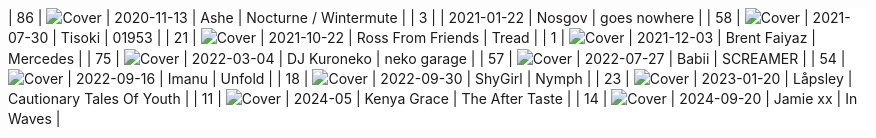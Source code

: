 | 86 | ![Cover](https://i.discogs.com/XqNyG9-iymB9IW-UDR_53XwXWCH1BsWdZGMK1oFL26o/rs:fit/g:sm/q:40/h:150/w:150/czM6Ly9kaXNjb2dz/LWRhdGFiYXNlLWlt/YWdlcy9SLTE5Nzcw/OTU4LTE2MjgyOTcx/MDktODU3OC5qcGVn.jpeg) | 2020-11-13 | Ashe | Nocturne / Wintermute |
| 3 |  | 2021-01-22 | Nosgov | goes nowhere |
| 58 | ![Cover](https://i.discogs.com/qRPT2ttKuML1fXRmqmMfZedYNFpm2aUxsJDa4X3gnQ4/rs:fit/g:sm/q:40/h:150/w:150/czM6Ly9kaXNjb2dz/LWRhdGFiYXNlLWlt/YWdlcy9SLTE5Njgx/MzcyLTE2Mjc2NjQ3/OTMtMjM2MC5qcGVn.jpeg) | 2021-07-30 | Tisoki | 01953 |
| 21 | ![Cover](https://i.discogs.com/qaAijb0cW6upnvCikTjMu04WVLVJCh9n7NpTNTuGqas/rs:fit/g:sm/q:40/h:150/w:150/czM6Ly9kaXNjb2dz/LWRhdGFiYXNlLWlt/YWdlcy9SLTIwNzg1/NDQ0LTE2MzU1OTk0/NTUtMjQ5Mi5qcGVn.jpeg) | 2021-10-22 | Ross From Friends | Tread |
| 1 | ![Cover](https://i.discogs.com/VN0nhRpf0VwennySbEyxC1doJeJkt-U12kXQjlOnKz4/rs:fit/g:sm/q:40/h:150/w:150/czM6Ly9kaXNjb2dz/LWRhdGFiYXNlLWlt/YWdlcy9SLTIxMjI5/MDkwLTE2Mzg2NDY0/MTQtMzMzNi5wbmc.jpeg) | 2021-12-03 | Brent Faiyaz | Mercedes |
| 75 | ![Cover](https://i.discogs.com/yA-uJmyWjXSEASQwDsjdZD1_Chs2BX3Cw94XXxTB6Ec/rs:fit/g:sm/q:40/h:150/w:150/czM6Ly9kaXNjb2dz/LWRhdGFiYXNlLWlt/YWdlcy9SLTE5MDgx/NjUxLTE2MjMyNjk5/ODItMTg2NS5qcGVn.jpeg) | 2022-03-04 | DJ Kuroneko | neko garage |
| 57 | ![Cover](https://i.discogs.com/R4vn5vCRim1RL0Djp2N_sbkLgfRJdEYn6XkqHm91IcE/rs:fit/g:sm/q:40/h:150/w:150/czM6Ly9kaXNjb2dz/LWRhdGFiYXNlLWlt/YWdlcy9SLTI0MDE1/MzQ0LTE2NTg5MzY3/MTYtNjI2OS5qcGVn.jpeg) | 2022-07-27 | Babii | SCREAMER |
| 54 | ![Cover](https://i.discogs.com/CZgFhRwAG2huxWdfYwpxToMY9TjnqsvqE99iF8459ao/rs:fit/g:sm/q:40/h:150/w:150/czM6Ly9kaXNjb2dz/LWRhdGFiYXNlLWlt/YWdlcy9SLTI1MzUx/NTQwLTE2NzAwMTc0/NTAtODU4Ny5qcGVn.jpeg) | 2022-09-16 | Imanu | Unfold |
| 18 | ![Cover](https://i.discogs.com/_w5wT9C4HARkjqF6Hptbq2ICGmeYqZmwvQqV7nJTRWE/rs:fit/g:sm/q:40/h:150/w:150/czM6Ly9kaXNjb2dz/LWRhdGFiYXNlLWlt/YWdlcy9SLTI0NDAx/ODY3LTE2OTE2MjY4/NzctODc4My5qcGVn.jpeg) | 2022-09-30 | ShyGirl | Nymph |
| 23 | ![Cover](https://i.discogs.com/9I4iL-YEKb8sfxHFIOMEctmwrowyBEyb-cRlr3C0twE/rs:fit/g:sm/q:40/h:150/w:150/czM6Ly9kaXNjb2dz/LWRhdGFiYXNlLWlt/YWdlcy9SLTI1ODYy/MjYwLTE2NzQ0OTQ2/NzktOTc4MS5qcGVn.jpeg) | 2023-01-20 | Låpsley | Cautionary Tales Of Youth |
| 11 | ![Cover](https://i.discogs.com/A_te3tQeDoVMFo47U37WPpcqGL9JZmY_qGaDis2JUYY/rs:fit/g:sm/q:40/h:150/w:150/czM6Ly9kaXNjb2dz/LWRhdGFiYXNlLWlt/YWdlcy9SLTMwNzUw/Nzc0LTE3MTYzODg4/NTgtNTk5Mi5qcGVn.jpeg) | 2024-05 | Kenya Grace | The After Taste |
| 14 | ![Cover](https://i.discogs.com/z0Fz7EoBdRHSuLWMjfeOVEtJm2azwFmrBuKxakoZrvA/rs:fit/g:sm/q:40/h:150/w:150/czM6Ly9kaXNjb2dz/LWRhdGFiYXNlLWlt/YWdlcy9SLTMxNzYx/MTcwLTE3MjcyMjgy/NjEtNzgyNy5qcGVn.jpeg) | 2024-09-20 | Jamie xx | In Waves |